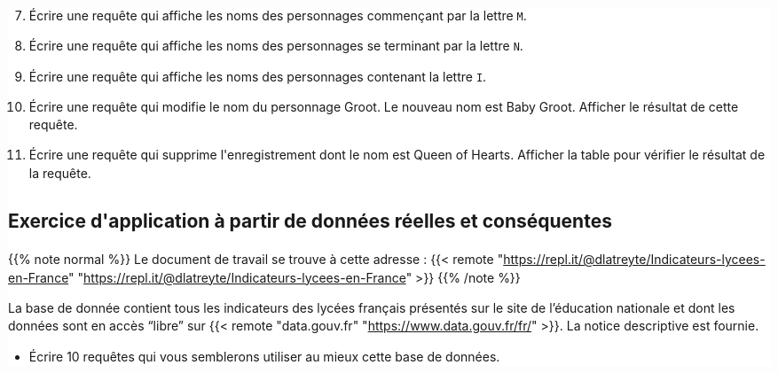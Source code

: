 7. Écrire une requête qui affiche les noms des personnages commençant par la lettre `M`.

8. Écrire une requête qui affiche les noms des personnages se terminant par la lettre `N`.

9. Écrire une requête qui affiche les noms des personnages contenant la lettre `I`.

10. Écrire une requête qui modifie le nom du personnage Groot. Le nouveau nom est Baby Groot. Afficher le résultat de cette requête.

11. Écrire une requête qui supprime l'enregistrement dont le nom est Queen of Hearts. Afficher la table pour vérifier le résultat de la requête.


## Exercice d'application à partir de données réelles et conséquentes

{{% note normal %}}
Le document de travail se trouve à cette adresse : {{< remote "https://repl.it/@dlatreyte/Indicateurs-lycees-en-France" "https://repl.it/@dlatreyte/Indicateurs-lycees-en-France" >}}
{{% /note %}}

La base de donnée contient tous les indicateurs des lycées français présentés sur le site de l’éducation nationale et dont les données sont en accès “libre” sur {{< remote "data.gouv.fr" "https://www.data.gouv.fr/fr/" >}}. La notice descriptive est fournie.

- Écrire 10 requêtes qui vous semblerons utiliser au mieux cette base de données.